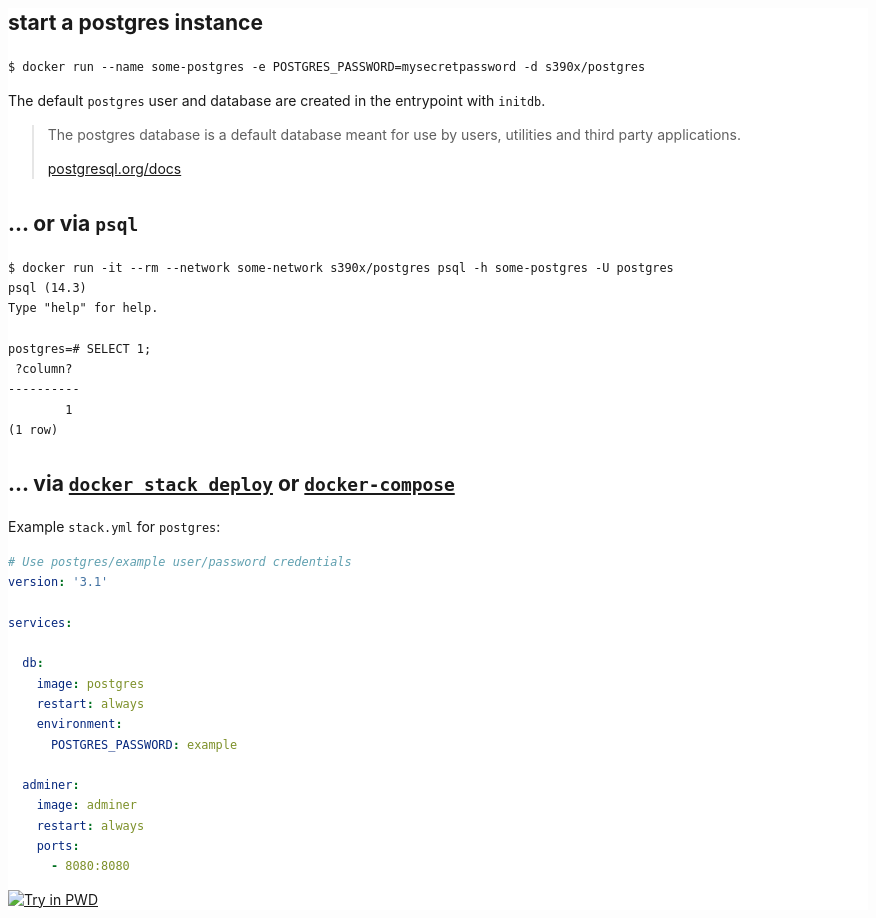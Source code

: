 ## start a postgres instance

```console
$ docker run --name some-postgres -e POSTGRES_PASSWORD=mysecretpassword -d s390x/postgres
```

The default `postgres` user and database are created in the entrypoint with `initdb`.

> The postgres database is a default database meant for use by users, utilities and third party applications.
>
> [postgresql.org/docs](https://www.postgresql.org/docs/14/app-initdb.html)

## ... or via `psql`

```console
$ docker run -it --rm --network some-network s390x/postgres psql -h some-postgres -U postgres
psql (14.3)
Type "help" for help.

postgres=# SELECT 1;
 ?column? 
----------
        1
(1 row)
```

## ... via [`docker stack deploy`](https://docs.docker.com/engine/reference/commandline/stack_deploy/) or [`docker-compose`](https://github.com/docker/compose)

Example `stack.yml` for `postgres`:

```yaml
# Use postgres/example user/password credentials
version: '3.1'

services:

  db:
    image: postgres
    restart: always
    environment:
      POSTGRES_PASSWORD: example

  adminer:
    image: adminer
    restart: always
    ports:
      - 8080:8080
```

[![Try in PWD](https://github.com/play-with-docker/stacks/raw/cff22438cb4195ace27f9b15784bbb497047afa7/assets/images/button.png)](http://play-with-docker.com?stack=https://raw.githubusercontent.com/docker-library/docs/9efeec18b6b2ed232cf0fbd3914b6211e16e242c/postgres/stack.yml)
